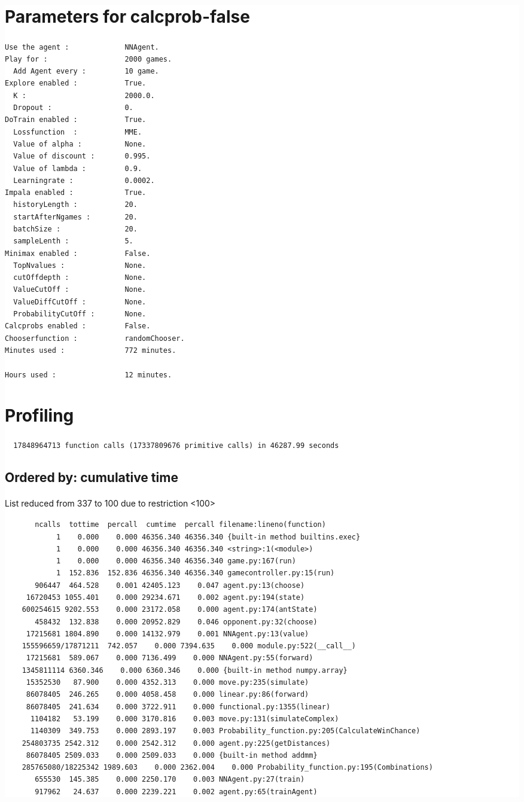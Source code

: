 # Parameters for calcprob-false

    Use the agent :             NNAgent.
    Play for :                  2000 games.
      Add Agent every :         10 game.
    Explore enabled :           True.
      K :                       2000.0.
      Dropout :                 0.
    DoTrain enabled :           True.
      Lossfunction  :           MME.
      Value of alpha :          None.
      Value of discount :       0.995.
      Value of lambda :         0.9.
      Learningrate :            0.0002.
    Impala enabled :            True.
      historyLength :           20.
      startAfterNgames :        20.
      batchSize :               20.
      sampleLenth :             5.
    Minimax enabled :           False.
      TopNvalues :              None.
      cutOffdepth :             None.
      ValueCutOff :             None.
      ValueDiffCutOff :         None.
      ProbabilityCutOff :       None.
    Calcprobs enabled :         False.
    Chooserfunction :           randomChooser.
    Minutes used :              772 minutes.

    Hours used :                12 minutes.

# Profiling


      17848964713 function calls (17337809676 primitive calls) in 46287.99 seconds

##    Ordered by: cumulative time
   List reduced from 337 to 100 due to restriction <100>

           ncalls  tottime  percall  cumtime  percall filename:lineno(function)
                1    0.000    0.000 46356.340 46356.340 {built-in method builtins.exec}
                1    0.000    0.000 46356.340 46356.340 <string>:1(<module>)
                1    0.000    0.000 46356.340 46356.340 game.py:167(run)
                1  152.836  152.836 46356.340 46356.340 gamecontroller.py:15(run)
           906447  464.528    0.001 42405.123    0.047 agent.py:13(choose)
         16720453 1055.401    0.000 29234.671    0.002 agent.py:194(state)
        600254615 9202.553    0.000 23172.058    0.000 agent.py:174(antState)
           458432  132.838    0.000 20952.829    0.046 opponent.py:32(choose)
         17215681 1804.890    0.000 14132.979    0.001 NNAgent.py:13(value)
        155596659/17871211  742.057    0.000 7394.635    0.000 module.py:522(__call__)
         17215681  589.067    0.000 7136.499    0.000 NNAgent.py:55(forward)
        1345811114 6360.346    0.000 6360.346    0.000 {built-in method numpy.array}
         15352530   87.900    0.000 4352.313    0.000 move.py:235(simulate)
         86078405  246.265    0.000 4058.458    0.000 linear.py:86(forward)
         86078405  241.634    0.000 3722.911    0.000 functional.py:1355(linear)
          1104182   53.199    0.000 3170.816    0.003 move.py:131(simulateComplex)
          1140309  349.753    0.000 2893.197    0.003 Probability_function.py:205(CalculateWinChance)
        254803735 2542.312    0.000 2542.312    0.000 agent.py:225(getDistances)
         86078405 2509.033    0.000 2509.033    0.000 {built-in method addmm}
        285765080/18225342 1989.603    0.000 2362.004    0.000 Probability_function.py:195(Combinations)
           655530  145.385    0.000 2250.170    0.003 NNAgent.py:27(train)
           917962   24.637    0.000 2239.221    0.002 agent.py:65(trainAgent)